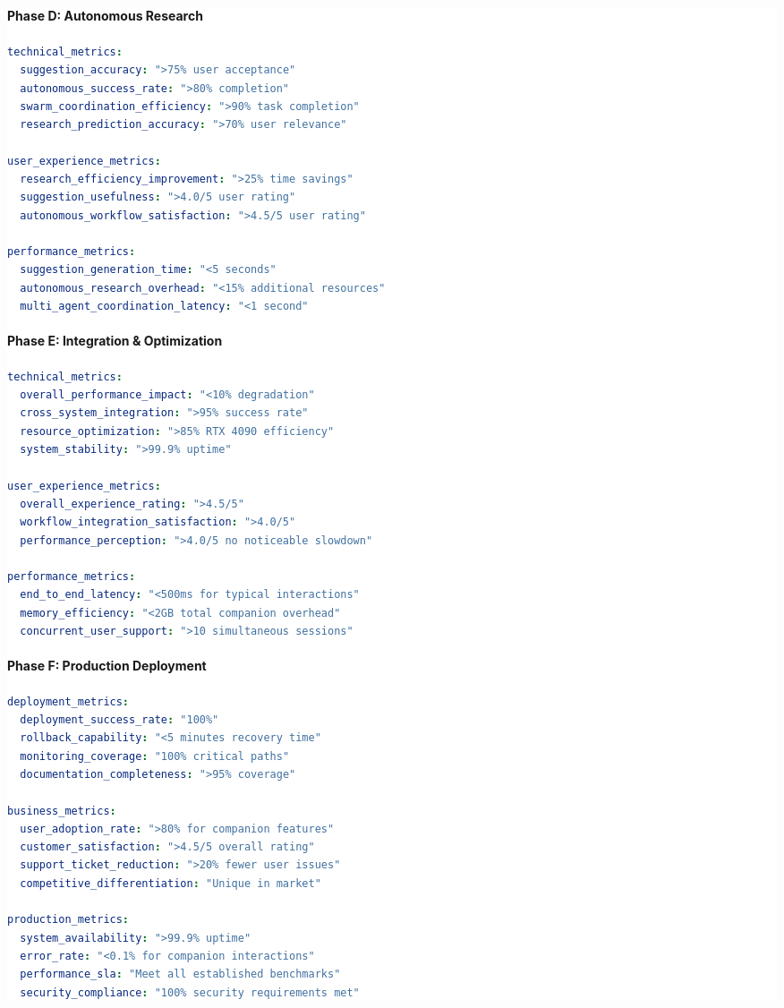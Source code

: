#### **Phase D: Autonomous Research**
```yaml
technical_metrics:
  suggestion_accuracy: ">75% user acceptance"
  autonomous_success_rate: ">80% completion"
  swarm_coordination_efficiency: ">90% task completion"
  research_prediction_accuracy: ">70% user relevance"

user_experience_metrics:
  research_efficiency_improvement: ">25% time savings"
  suggestion_usefulness: ">4.0/5 user rating"
  autonomous_workflow_satisfaction: ">4.5/5 user rating"

performance_metrics:
  suggestion_generation_time: "<5 seconds"
  autonomous_research_overhead: "<15% additional resources"
  multi_agent_coordination_latency: "<1 second"
```

#### **Phase E: Integration & Optimization**
```yaml
technical_metrics:
  overall_performance_impact: "<10% degradation"
  cross_system_integration: ">95% success rate"
  resource_optimization: ">85% RTX 4090 efficiency"
  system_stability: ">99.9% uptime"

user_experience_metrics:
  overall_experience_rating: ">4.5/5"
  workflow_integration_satisfaction: ">4.0/5"
  performance_perception: ">4.0/5 no noticeable slowdown"

performance_metrics:
  end_to_end_latency: "<500ms for typical interactions"
  memory_efficiency: "<2GB total companion overhead"
  concurrent_user_support: ">10 simultaneous sessions"
```

#### **Phase F: Production Deployment**
```yaml
deployment_metrics:
  deployment_success_rate: "100%"
  rollback_capability: "<5 minutes recovery time"
  monitoring_coverage: "100% critical paths"
  documentation_completeness: ">95% coverage"

business_metrics:
  user_adoption_rate: ">80% for companion features"
  customer_satisfaction: ">4.5/5 overall rating"
  support_ticket_reduction: ">20% fewer user issues"
  competitive_differentiation: "Unique in market"

production_metrics:
  system_availability: ">99.9% uptime"
  error_rate: "<0.1% for companion interactions"
  performance_sla: "Meet all established benchmarks"
  security_compliance: "100% security requirements met"
```
